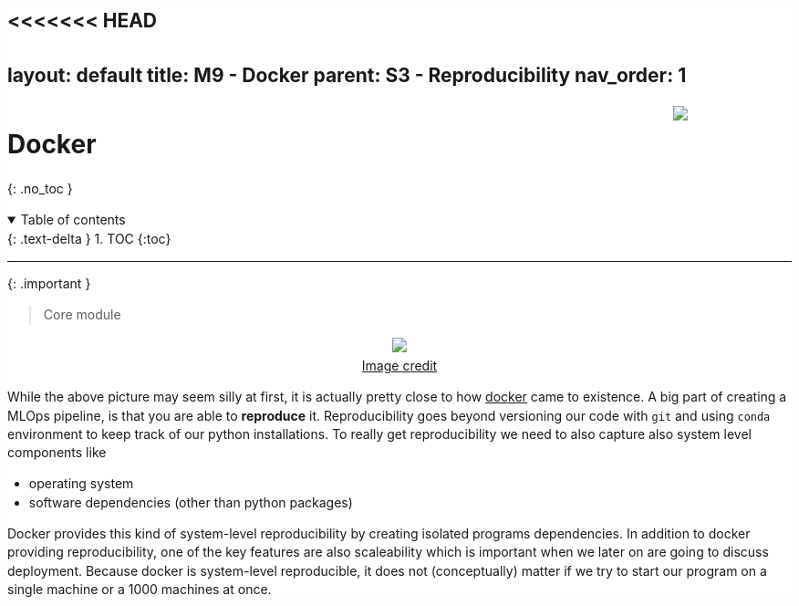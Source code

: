 <<<<<<< HEAD
---
layout: default
title: M9 - Docker
parent: S3 - Reproducibility
nav_order: 1
---

<img style="float: right;" src="../figures/icons/docker.png" width="130">

# Docker
{: .no_toc }

<details open markdown="block">
  <summary>
    Table of contents
  </summary>
  {: .text-delta }
1. TOC
{:toc}
</details>

---

{: .important }
> Core module

<p align="center">
  <img src="../figures/docker.png" width="400">
  <br>
  <a href="https://www.reddit.com/r/ProgrammerHumor/comments/cw58z7/it_works_on_my_machine/"> Image credit </a>
</p>

While the above picture may seem silly at first, it is actually pretty close to how [docker](https://www.docker.com/)
came to existence. A big part of creating a MLOps pipeline, is that you are able to **reproduce** it. Reproducibility
goes beyond versioning our code with `git` and using `conda` environment to keep track of our python installations.
To really get reproducibility we need to also capture also system level components like

* operating system
* software dependencies (other than python packages)

Docker provides this kind of system-level reproducibility by creating isolated programs dependencies. In addition to
docker providing reproducibility, one of the key features are also scaleability which is important when we later on
are going to discuss deployment. Because docker is system-level reproducible, it does not (conceptually) matter if
we try to start our program on a single machine or a 1000 machines at once.
